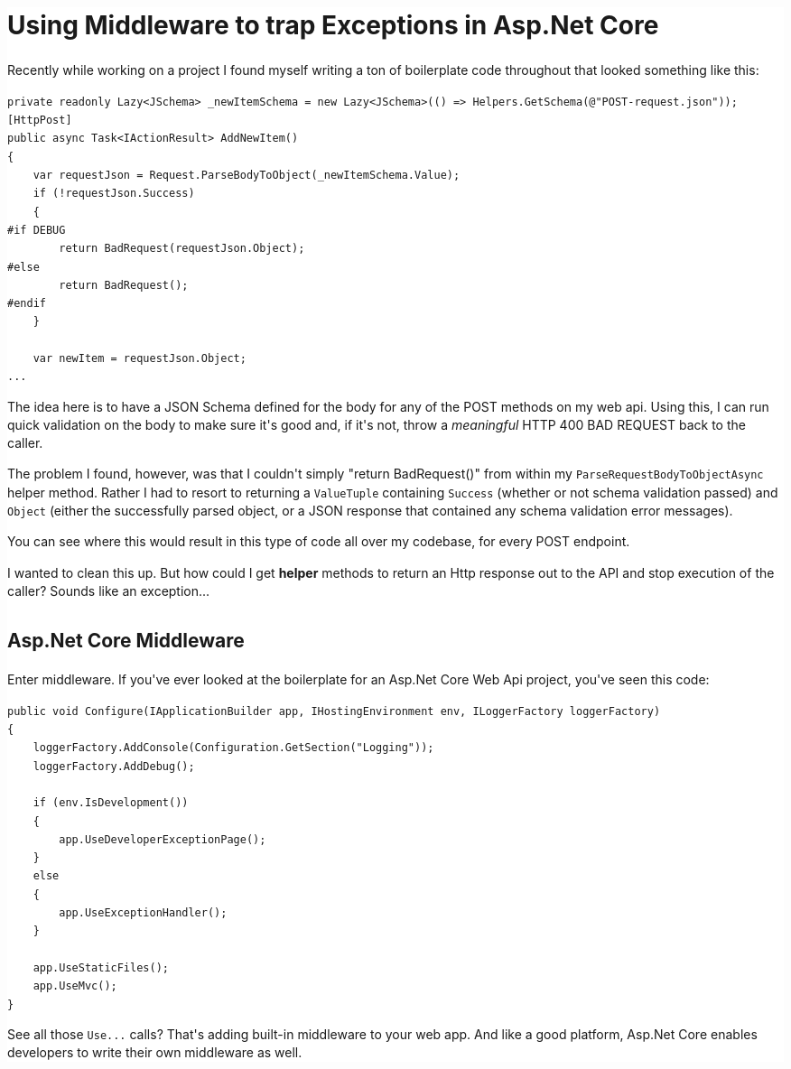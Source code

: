 # Using Middleware to trap Exceptions in Asp.Net Core
Recently while working on a project I found myself writing a ton of boilerplate code throughout that looked something like this:
```
private readonly Lazy<JSchema> _newItemSchema = new Lazy<JSchema>(() => Helpers.GetSchema(@"POST-request.json"));
[HttpPost]
public async Task<IActionResult> AddNewItem()
{
    var requestJson = Request.ParseBodyToObject(_newItemSchema.Value);
    if (!requestJson.Success)
    {
#if DEBUG
        return BadRequest(requestJson.Object);
#else
        return BadRequest();
#endif
    }
    
    var newItem = requestJson.Object;
...
```
The idea here is to have a JSON Schema defined for the body for any of the POST methods on my web api. Using this, I can run quick validation on the body to make sure it's good and, if it's not, throw a _meaningful_ HTTP 400 BAD REQUEST back to the caller.

The problem I found, however, was that I couldn't simply "return BadRequest()" from within my `ParseRequestBodyToObjectAsync` helper method. Rather I had to resort to returning a `ValueTuple` containing `Success` (whether or not schema validation passed) and `Object` (either the successfully parsed object, or a JSON response that contained any schema validation error messages).

You can see where this would result in this type of code all over my codebase, for every POST endpoint.

I wanted to clean this up. But how could I get **helper** methods to return an Http response out to the API and stop execution of the caller? Sounds like an exception...

## Asp.Net Core Middleware

Enter middleware. If you've ever looked at the boilerplate for an Asp.Net Core Web Api project, you've seen this code:

```
public void Configure(IApplicationBuilder app, IHostingEnvironment env, ILoggerFactory loggerFactory)
{
    loggerFactory.AddConsole(Configuration.GetSection("Logging"));
    loggerFactory.AddDebug();

    if (env.IsDevelopment())
    {
        app.UseDeveloperExceptionPage();
    }
    else
    {
        app.UseExceptionHandler();
    }

    app.UseStaticFiles();
    app.UseMvc();
}
```
See all those `Use...` calls? That's adding built-in middleware to your web app. And like a good platform, Asp.Net Core enables developers to write their own middleware as well.
